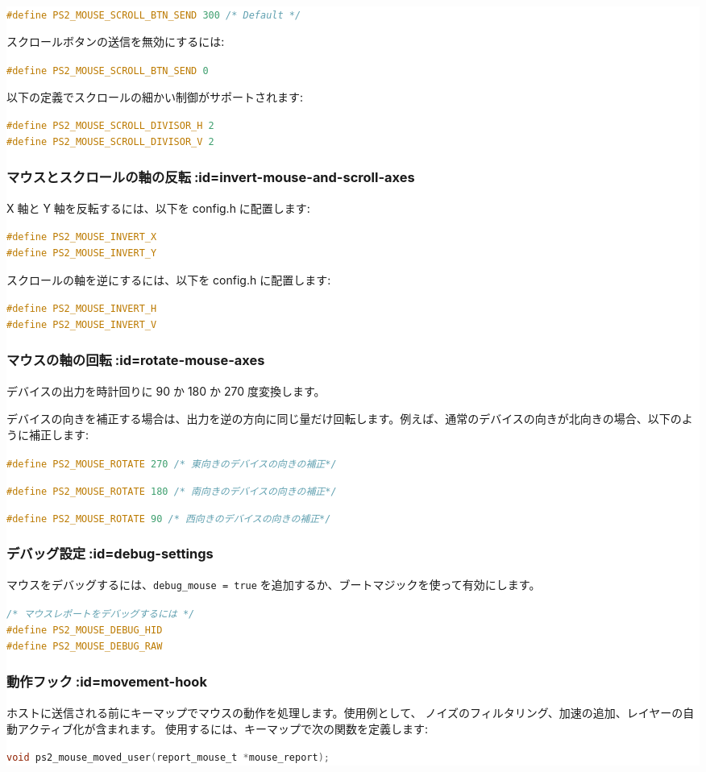 ```c
#define PS2_MOUSE_SCROLL_BTN_SEND 300 /* Default */
```

スクロールボタンの送信を無効にするには:

```c
#define PS2_MOUSE_SCROLL_BTN_SEND 0
```

以下の定義でスクロールの細かい制御がサポートされます:

```c
#define PS2_MOUSE_SCROLL_DIVISOR_H 2
#define PS2_MOUSE_SCROLL_DIVISOR_V 2
```

### マウスとスクロールの軸の反転 :id=invert-mouse-and-scroll-axes

X 軸と Y 軸を反転するには、以下を config.h に配置します:

```c
#define PS2_MOUSE_INVERT_X
#define PS2_MOUSE_INVERT_Y
```

スクロールの軸を逆にするには、以下を config.h に配置します:

```c
#define PS2_MOUSE_INVERT_H
#define PS2_MOUSE_INVERT_V
```

### マウスの軸の回転 :id=rotate-mouse-axes

デバイスの出力を時計回りに 90 か 180 か 270 度変換します。

デバイスの向きを補正する場合は、出力を逆の方向に同じ量だけ回転します。例えば、通常のデバイスの向きが北向きの場合、以下のように補正します:

```c
#define PS2_MOUSE_ROTATE 270 /* 東向きのデバイスの向きの補正*/
```
```c
#define PS2_MOUSE_ROTATE 180 /* 南向きのデバイスの向きの補正*/
```
```c
#define PS2_MOUSE_ROTATE 90 /* 西向きのデバイスの向きの補正*/
```

### デバッグ設定 :id=debug-settings

マウスをデバッグするには、`debug_mouse = true` を追加するか、ブートマジックを使って有効にします。

```c
/* マウスレポートをデバッグするには */
#define PS2_MOUSE_DEBUG_HID
#define PS2_MOUSE_DEBUG_RAW
```

### 動作フック :id=movement-hook

ホストに送信される前にキーマップでマウスの動作を処理します。使用例として、
ノイズのフィルタリング、加速の追加、レイヤーの自動アクティブ化が含まれます。
使用するには、キーマップで次の関数を定義します:

```c
void ps2_mouse_moved_user(report_mouse_t *mouse_report);
```
